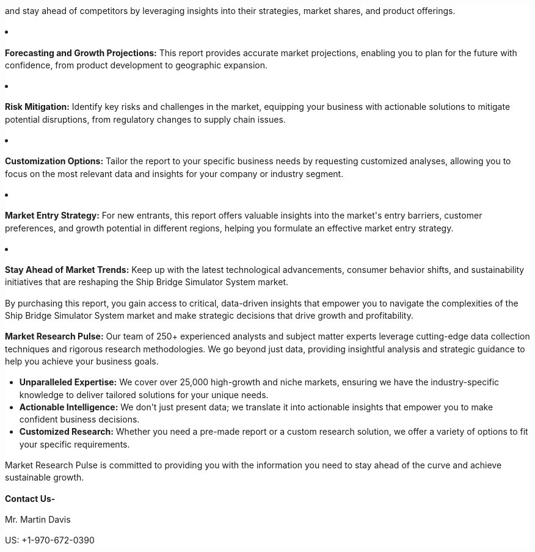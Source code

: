 and stay ahead of competitors by leveraging insights into their strategies, market shares, and product offerings.</p></li><li><p><strong>Forecasting and Growth Projections:</strong> This report provides accurate market projections, enabling you to plan for the future with confidence, from product development to geographic expansion.</p></li><li><p><strong>Risk Mitigation:</strong> Identify key risks and challenges in the market, equipping your business with actionable solutions to mitigate potential disruptions, from regulatory changes to supply chain issues.</p></li><li><p><strong>Customization Options:</strong> Tailor the report to your specific business needs by requesting customized analyses, allowing you to focus on the most relevant data and insights for your company or industry segment.</p></li><li><p><strong>Market Entry Strategy:</strong> For new entrants, this report offers valuable insights into the market's entry barriers, customer preferences, and growth potential in different regions, helping you formulate an effective market entry strategy.</p></li><li><p><strong>Stay Ahead of Market Trends:</strong> Keep up with the latest technological advancements, consumer behavior shifts, and sustainability initiatives that are reshaping the Ship Bridge Simulator System market.</p></li></ol><p>By purchasing this report, you gain access to critical, data-driven insights that empower you to navigate the complexities of the Ship Bridge Simulator System market and make strategic decisions that drive growth and profitability.</p><p><strong>Market Research Pulse:</strong>&nbsp;Our team of 250+ experienced analysts and subject matter experts leverage cutting-edge data collection techniques and rigorous research methodologies. We go beyond just data, providing insightful analysis and strategic guidance to help you achieve your business goals.</p><ul><li><strong>Unparalleled Expertise:</strong>&nbsp;We cover over 25,000 high-growth and niche markets, ensuring we have the industry-specific knowledge to deliver tailored solutions for your unique needs.</li><li><strong>Actionable Intelligence:</strong>&nbsp;We don't just present data; we translate it into actionable insights that empower you to make confident business decisions.</li><li><strong>Customized Research:</strong>&nbsp;Whether you need a pre-made report or a custom research solution, we offer a variety of options to fit your specific requirements.</li></ul><p>Market Research Pulse is committed to providing you with the information you need to stay ahead of the curve and achieve sustainable growth.</p><p><strong>Contact Us-</strong></p><p>Mr. Martin Davis</p><p>US: +1-970-672-0390</p>
